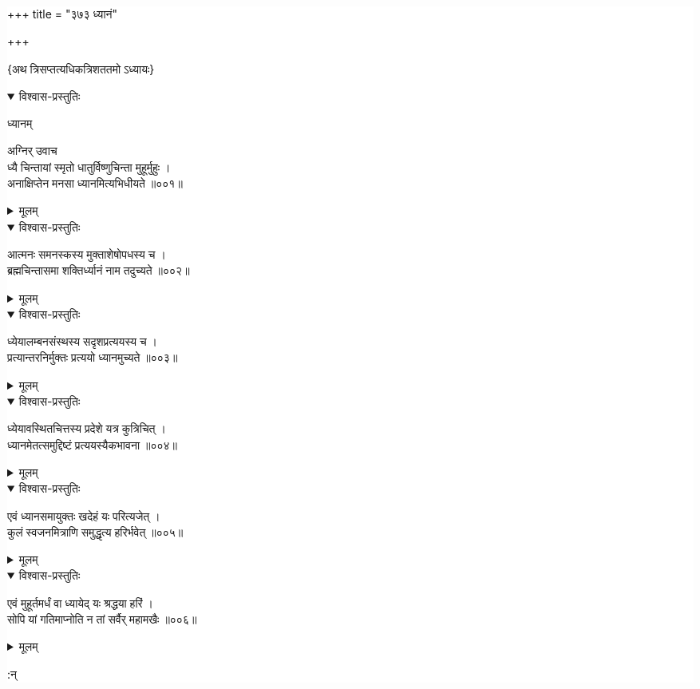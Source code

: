 +++
title = "३७३ ध्यानं"

+++

\{अथ त्रिसप्तत्यधिकत्रिशततमो ऽध्यायः\}


<details open><summary>विश्वास-प्रस्तुतिः</summary>

ध्यानम्  
    
अग्निर् उवाच  
ध्यै चिन्तायां स्मृतो धातुर्विष्णुचिन्ता मुहूर्मुहुः   ।  
अनाक्षिप्तेन मनसा ध्यानमित्यभिधीयते ॥००१॥
</details>

<details><summary>मूलम्</summary></details>  

<details open><summary>विश्वास-प्रस्तुतिः</summary>

आत्मनः समनस्कस्य मुक्ताशेषोपधस्य च ।  
ब्रह्मचिन्तासमा शक्तिर्ध्यानं नाम तदुच्यते ॥००२॥
</details>

<details><summary>मूलम्</summary></details>  

<details open><summary>विश्वास-प्रस्तुतिः</summary>

ध्येयालम्बनसंस्थस्य सदृशप्रत्ययस्य च ।  
प्रत्यान्तरनिर्मुक्तः प्रत्ययो ध्यानमुच्यते ॥००३॥
</details>

<details><summary>मूलम्</summary></details>  

<details open><summary>विश्वास-प्रस्तुतिः</summary>

ध्येयावस्थितचित्तस्य प्रदेशे यत्र कुत्रिचित् ।  
ध्यानमेतत्समुद्दिष्टं प्रत्ययस्यैकभावना ॥००४॥
</details>

<details><summary>मूलम्</summary></details>  

<details open><summary>विश्वास-प्रस्तुतिः</summary>

एवं ध्यानसमायुक्तः खदेहं यः परित्यजेत् ।  
कुलं स्वजनमित्राणि समुद्धृत्य हरिर्भवेत् ॥००५॥
</details>

<details><summary>मूलम्</summary></details>  

<details open><summary>विश्वास-प्रस्तुतिः</summary>

एवं मुहूर्तमर्धं वा ध्यायेद् यः श्रद्धया हरिं   ।  
सोपि यां गतिमाप्नोति न तां सर्वैर् महामखैः ॥००६॥
</details>

<details><summary>मूलम्</summary></details>  
    
:न्  
    
[^१]: भोगनद्यभिवेशेनेति ञ॥  


[^१]: ध्यानमार्गेणेति ख॥ , ज॥ च  
[^१]: सत्त्वोपाधिसमायुक्तः सदा ध्येयश् च केशव इति ख॥  
[^२]: लब्धदीपशिखाकृतिमिति ख॥ , ञ॥ च  
[^१]: प्राप्नुयाद्धरिमिति ख॥ । प्राप्यते फलमिति ञ॥  